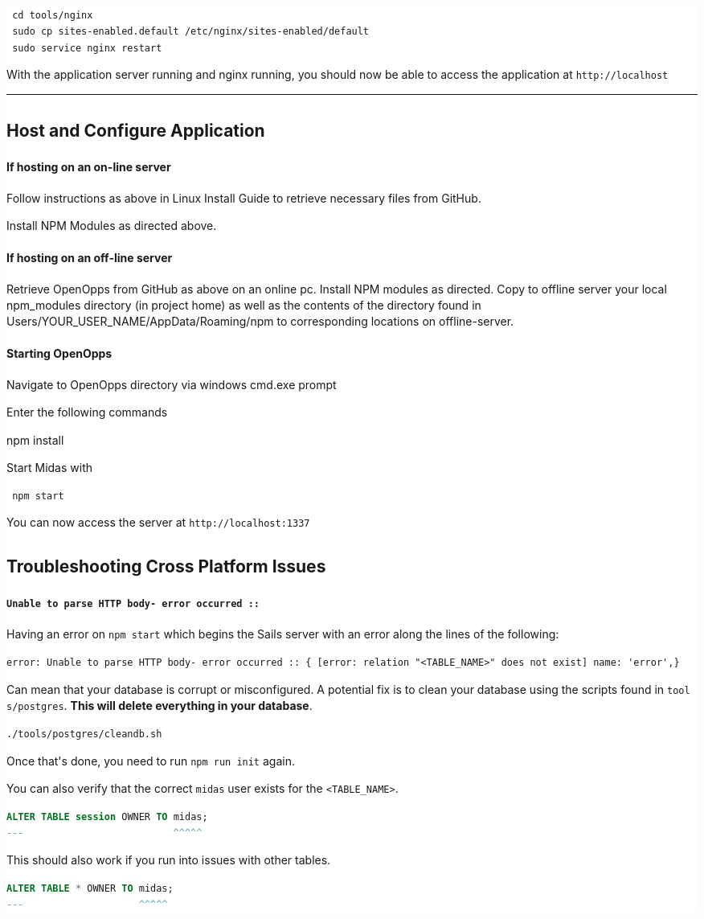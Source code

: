      cd tools/nginx
     sudo cp sites-enabled.default /etc/nginx/sites-enabled/default
     sudo service nginx restart

With the application server running and nginx running, you should now be able to access the application at `http://localhost`

---------------------------------------

## Host and Configure Application

#### If hosting on an on-line server

Follow instructions as above in Linux Install Guide to retrieve necessary files from GitHub.

Install NPM Modules as directed above.

#### If hosting on an off-line server

Retrieve OpenOpps from GitHub as above on an online pc. Install NPM modules as directed. Copy to offline server your local npm_modules directory (in project home) as well as the contents of the directory found in Users/YOUR_USER_NAME/AppData/Roaming/npm to corresponding locations on offline-server.

#### Starting OpenOpps

Navigate to OpenOpps directory via windows cmd.exe prompt

Enter the following commands

   npm install

Start Midas with

     npm start

You can now access the server at `http://localhost:1337`

## Troubleshooting Cross Platform Issues

#### `Unable to parse HTTP body- error occurred ::`

Having an error on `npm start` which begins the Sails server with an error along
the lines of the following:

    error: Unable to parse HTTP body- error occurred :: { [error: relation "<TABLE_NAME>" does not exist] name: 'error',}

Can mean that your database is corrupt or misconfigured. A potential fix is to
clean your database using the scripts found in `tools/postgres`. **This will
delete everything in your database**.

    ./tools/postgres/cleandb.sh

Once that's done, you need to run `npm run init` again.

You can also verify that the correct `midas` user exists for the `<TABLE_NAME>`.

```sql
ALTER TABLE session OWNER TO midas;
---                          ^^^^^
```

This should also work if you run into issues with other tables.

```sql
ALTER TABLE * OWNER TO midas;
---                    ^^^^^
```


[openopps_theme_repo]: https://github.com/18F/open-opportunities-theme "Open Opportunities Theme"